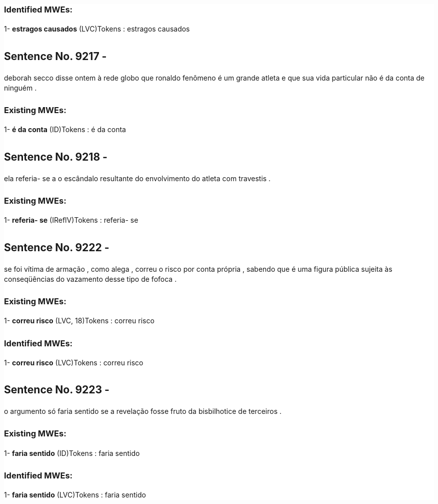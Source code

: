 ### Identified MWEs: 
1- **estragos causados** (LVC)Tokens : 
estragos
causados

## Sentence No. 9217 - 
deborah secco disse ontem à rede globo que ronaldo fenômeno é um grande atleta e que sua vida particular não é da conta de ninguém . 
### Existing MWEs: 
1- **é da conta** (ID)Tokens : 
é
da
conta

## Sentence No. 9218 - 
ela referia- se a o escândalo resultante do envolvimento do atleta com travestis . 
### Existing MWEs: 
1- **referia- se** (IReflV)Tokens : 
referia-
se

## Sentence No. 9222 - 
se foi vítima de armação , como alega , correu o risco por conta própria , sabendo que é uma figura pública sujeita às conseqüências do vazamento desse tipo de fofoca . 
### Existing MWEs: 
1- **correu risco** (LVC, 18)Tokens : 
correu
risco

### Identified MWEs: 
1- **correu risco** (LVC)Tokens : 
correu
risco

## Sentence No. 9223 - 
o argumento só faria sentido se a revelação fosse fruto da bisbilhotice de terceiros . 
### Existing MWEs: 
1- **faria sentido** (ID)Tokens : 
faria
sentido

### Identified MWEs: 
1- **faria sentido** (LVC)Tokens : 
faria
sentido
